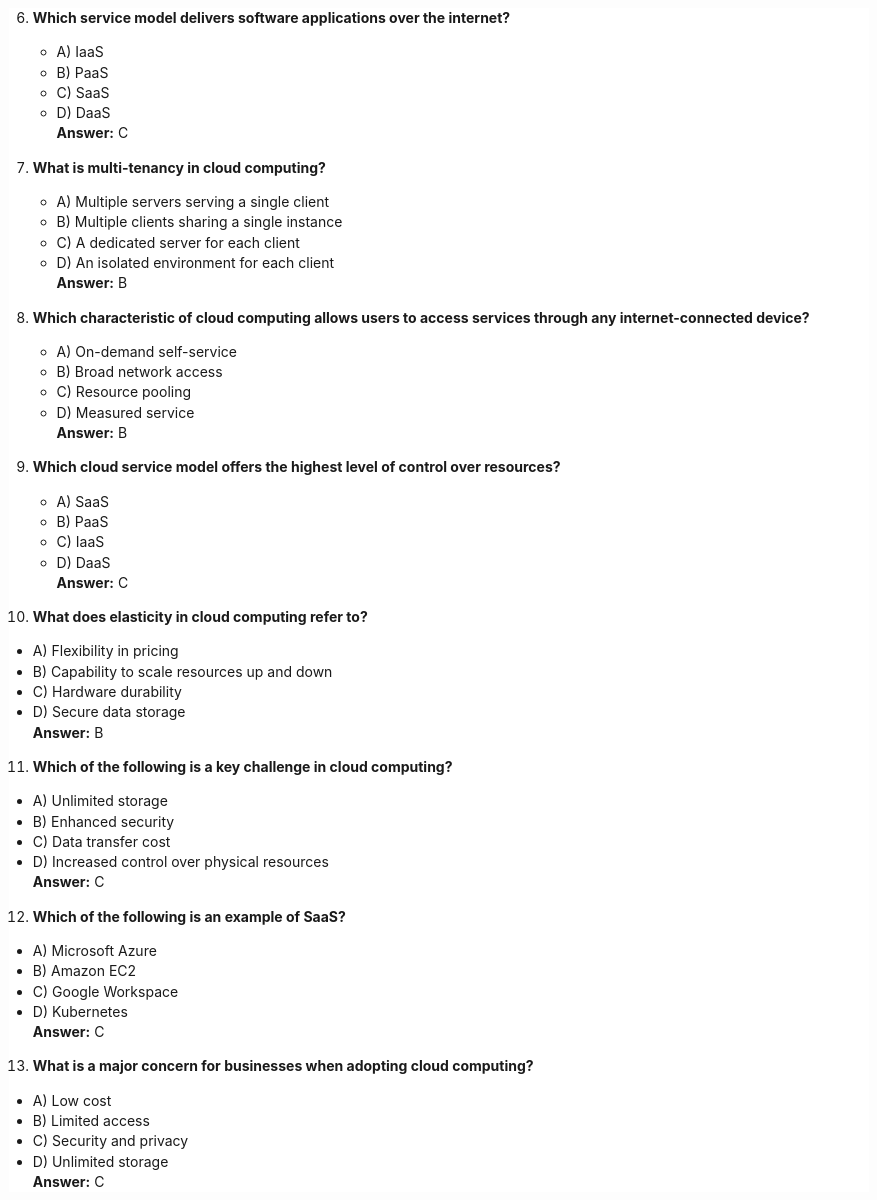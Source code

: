 6. **Which service model delivers software applications over the internet?**  
   - A) IaaS  
   - B) PaaS  
   - C) SaaS  
   - D) DaaS  
   **Answer:** C

7. **What is multi-tenancy in cloud computing?**  
   - A) Multiple servers serving a single client  
   - B) Multiple clients sharing a single instance  
   - C) A dedicated server for each client  
   - D) An isolated environment for each client  
   **Answer:** B

8. **Which characteristic of cloud computing allows users to access services through any internet-connected device?**  
   - A) On-demand self-service  
   - B) Broad network access  
   - C) Resource pooling  
   - D) Measured service  
   **Answer:** B

9. **Which cloud service model offers the highest level of control over resources?**  
   - A) SaaS  
   - B) PaaS  
   - C) IaaS  
   - D) DaaS  
   **Answer:** C

10. **What does elasticity in cloud computing refer to?**  
   - A) Flexibility in pricing  
   - B) Capability to scale resources up and down  
   - C) Hardware durability  
   - D) Secure data storage  
   **Answer:** B

11. **Which of the following is a key challenge in cloud computing?**  
   - A) Unlimited storage  
   - B) Enhanced security  
   - C) Data transfer cost  
   - D) Increased control over physical resources  
   **Answer:** C

12. **Which of the following is an example of SaaS?**  
   - A) Microsoft Azure  
   - B) Amazon EC2  
   - C) Google Workspace  
   - D) Kubernetes  
   **Answer:** C

13. **What is a major concern for businesses when adopting cloud computing?**  
   - A) Low cost  
   - B) Limited access  
   - C) Security and privacy  
   - D) Unlimited storage  
   **Answer:** C
